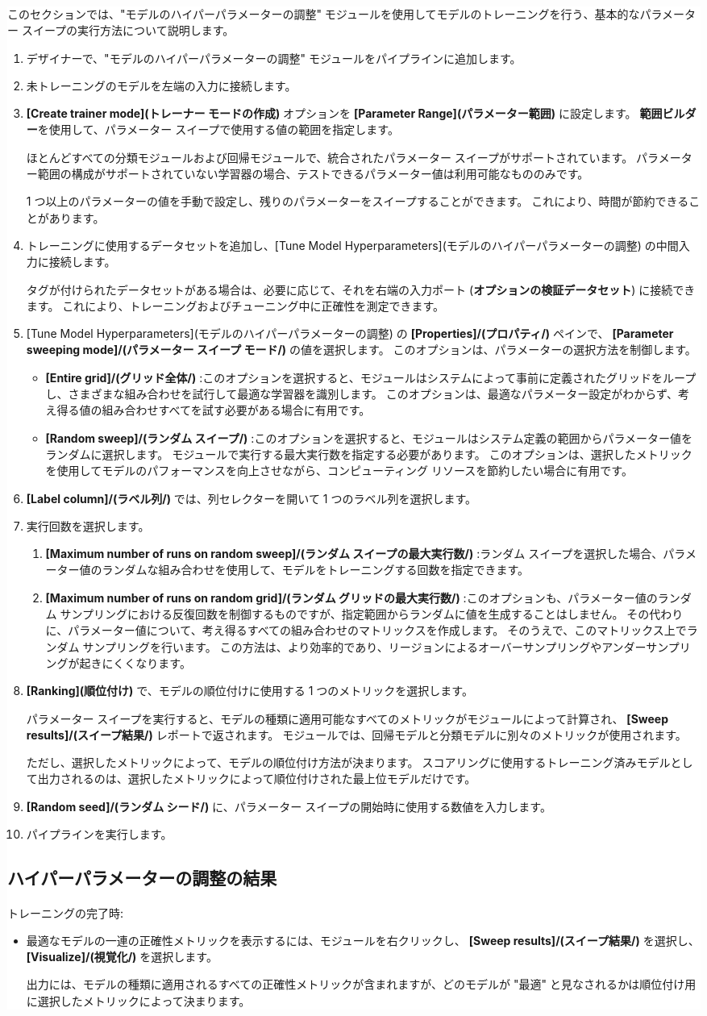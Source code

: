 このセクションでは、"モデルのハイパーパラメーターの調整" モジュールを使用してモデルのトレーニングを行う、基本的なパラメーター スイープの実行方法について説明します。

1.  デザイナーで、"モデルのハイパーパラメーターの調整" モジュールをパイプラインに追加します。

2.  未トレーニングのモデルを左端の入力に接続します。 

3. **[Create trainer mode]\(トレーナー モードの作成\)** オプションを **[Parameter Range]\(パラメーター範囲\)** に設定します。 **範囲ビルダー**を使用して、パラメーター スイープで使用する値の範囲を指定します。  

    ほとんどすべての分類モジュールおよび回帰モジュールで、統合されたパラメーター スイープがサポートされています。 パラメーター範囲の構成がサポートされていない学習器の場合、テストできるパラメーター値は利用可能なもののみです。

    1 つ以上のパラメーターの値を手動で設定し、残りのパラメーターをスイープすることができます。 これにより、時間が節約できることがあります。

4.  トレーニングに使用するデータセットを追加し、[Tune Model Hyperparameters]\(モデルのハイパーパラメーターの調整\) の中間入力に接続します。  

    タグが付けられたデータセットがある場合は、必要に応じて、それを右端の入力ポート (**オプションの検証データセット**) に接続できます。 これにより、トレーニングおよびチューニング中に正確性を測定できます。

5.  [Tune Model Hyperparameters]\(モデルのハイパーパラメーターの調整\) の **[Properties]/(プロパティ/)** ペインで、 **[Parameter sweeping mode]/(パラメーター スイープ モード/)** の値を選択します。 このオプションは、パラメーターの選択方法を制御します。

    - **[Entire grid]/(グリッド全体/)** :このオプションを選択すると、モジュールはシステムによって事前に定義されたグリッドをループし、さまざまな組み合わせを試行して最適な学習器を識別します。 このオプションは、最適なパラメーター設定がわからず、考え得る値の組み合わせすべてを試す必要がある場合に有用です。

    - **[Random sweep]/(ランダム スイープ/)** :このオプションを選択すると、モジュールはシステム定義の範囲からパラメーター値をランダムに選択します。 モジュールで実行する最大実行数を指定する必要があります。 このオプションは、選択したメトリックを使用してモデルのパフォーマンスを向上させながら、コンピューティング リソースを節約したい場合に有用です。    

6.  **[Label column]/(ラベル列/)** では、列セレクターを開いて 1 つのラベル列を選択します。

7.  実行回数を選択します。

    1. **[Maximum number of runs on random sweep]/(ランダム スイープの最大実行数/)** :ランダム スイープを選択した場合、パラメーター値のランダムな組み合わせを使用して、モデルをトレーニングする回数を指定できます。

    2. **[Maximum number of runs on random grid]/(ランダム グリッドの最大実行数/)** :このオプションも、パラメーター値のランダム サンプリングにおける反復回数を制御するものですが、指定範囲からランダムに値を生成することはしません。 その代わりに、パラメーター値について、考え得るすべての組み合わせのマトリックスを作成します。 そのうえで、このマトリックス上でランダム サンプリングを行います。 この方法は、より効率的であり、リージョンによるオーバーサンプリングやアンダーサンプリングが起きにくくなります。

8.  **[Ranking]\(順位付け\)** で、モデルの順位付けに使用する 1 つのメトリックを選択します。

    パラメーター スイープを実行すると、モデルの種類に適用可能なすべてのメトリックがモジュールによって計算され、 **[Sweep results]/(スイープ結果/)** レポートで返されます。 モジュールでは、回帰モデルと分類モデルに別々のメトリックが使用されます。

    ただし、選択したメトリックによって、モデルの順位付け方法が決まります。 スコアリングに使用するトレーニング済みモデルとして出力されるのは、選択したメトリックによって順位付けされた最上位モデルだけです。

9.  **[Random seed]/(ランダム シード/)** に、パラメーター スイープの開始時に使用する数値を入力します。 

10. パイプラインを実行します。

## <a name="results-of-hyperparameter-tuning"></a>ハイパーパラメーターの調整の結果

トレーニングの完了時:

+ 最適なモデルの一連の正確性メトリックを表示するには、モジュールを右クリックし、 **[Sweep results]/(スイープ結果/)** を選択し、 **[Visualize]/(視覚化/)** を選択します。

    出力には、モデルの種類に適用されるすべての正確性メトリックが含まれますが、どのモデルが "最適" と見なされるかは順位付け用に選択したメトリックによって決まります。
